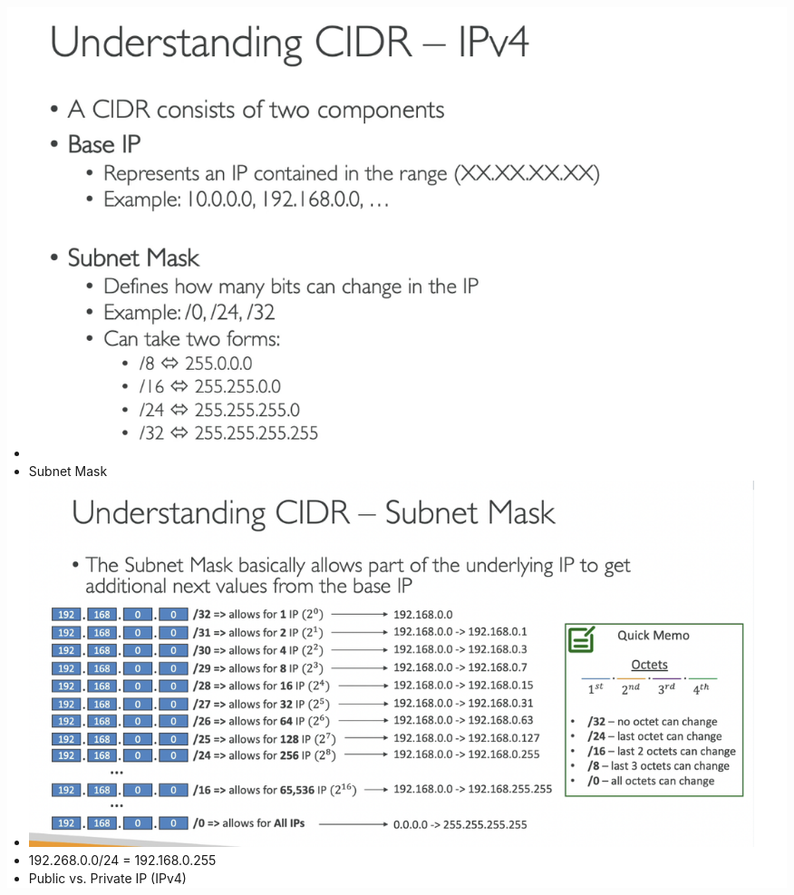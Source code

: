   - <img alt="picture 3" src="image/27-Networking-VPC/2-CIDR-Components.png" width="800" />
  - Subnet Mask
  - <img alt="picture 4" src="image/27-Networking-VPC/2-CIDR-Subnet-Mask.png" width="800" />  
  - 192.268.0.0/24 = 192.168.0.255
- Public vs. Private IP (IPv4)